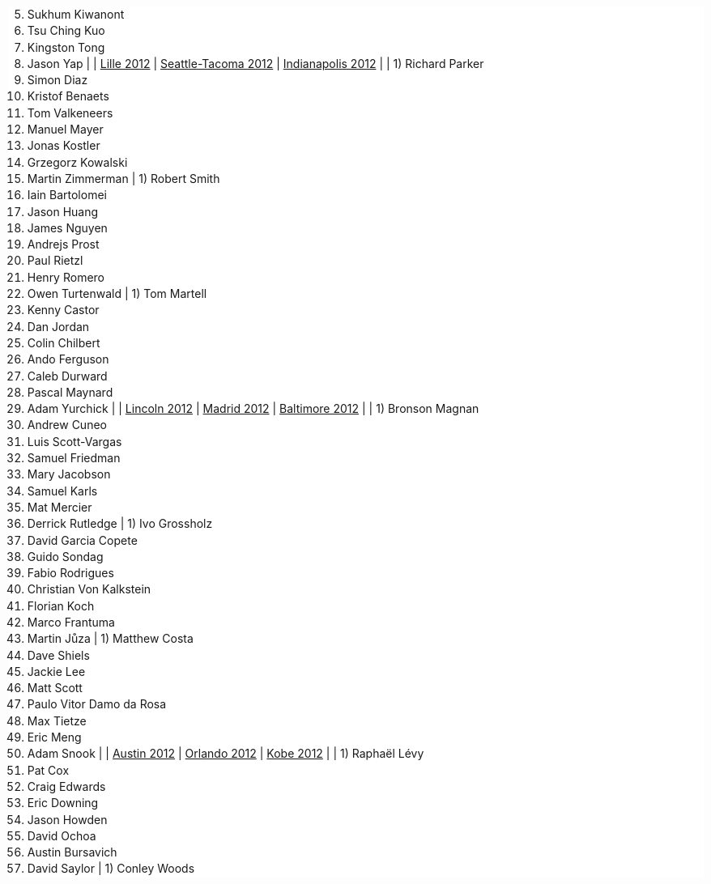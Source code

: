  5) Sukhum Kiwanont
 6) Tsu Ching Kuo
 7) Kingston Tong
 8) Jason Yap |
| [Lille 2012](/en/events/coverage/parker-perfect) | [Seattle-Tacoma 2012](/en/events/coverage/robert-smiths-cackling-counterpart-wins-gp-seattle) | [Indianapolis 2012](/en/events/coverage/gpind12) |
| 1) Richard Parker
 2) Simon Diaz
 3) Kristof Benaets
 4) Tom Valkeneers
 5) Manuel Mayer
 6) Jonas Kostler
 7) Grzegorz Kowalski
 8) Martin Zimmerman | 1) Robert Smith
 2) Iain Bartolomei
 3) Jason Huang
 4) James Nguyen
 5) Andrejs Prost
 6) Paul Rietzl
 7) Henry Romero
 8) Owen Turtenwald | 1) Tom Martell
 2) Kenny Castor
 3) Dan Jordan
 4) Colin Chilbert
 5) Ando Ferguson
 6) Caleb Durward
 7) Pascal Maynard
 8) Adam Yurchick |
| [Lincoln 2012](/en/events/coverage/bronson-magnan-grand-prix-lincoln-champion) | [Madrid 2012](/en/events/coverage/grinning-while-youre-flinging) | [Baltimore 2012](/en/events/coverage/costa-outlasts-baltimores-best) |
| 1) Bronson Magnan
 2) Andrew Cuneo
 3) Luis Scott-Vargas
 4) Samuel Friedman
 5) Mary Jacobson
 6) Samuel Karls
 7) Mat Mercier
 8) Derrick Rutledge | 1) Ivo Grossholz
 2) David Garcia Copete
 3) Guido Sondag
 4) Fabio Rodrigues
 5) Christian Von Kalkstein
 6) Florian Koch
 7) Marco Frantuma
 8) Martin Jůza | 1) Matthew Costa
 2) Dave Shiels
 3) Jackie Lee
 4) Matt Scott
 5) Paulo Vitor Damo da Rosa
 6) Max Tietze
 7) Eric Meng
 8) Adam Snook |
| [Austin 2012](/en/events/coverage/levys-tempo-delivers-beats-austin) | [Orlando 2012](/en/events/coverage/gporl12) | [Kobe 2012](/en/node/462446) |
| 1) Raphaël Lévy
 2) Pat Cox
 3) Craig Edwards
 4) Eric Downing
 5) Jason Howden
 6) David Ochoa
 7) Austin Bursavich
 8) David Saylor | 1) Conley Woods